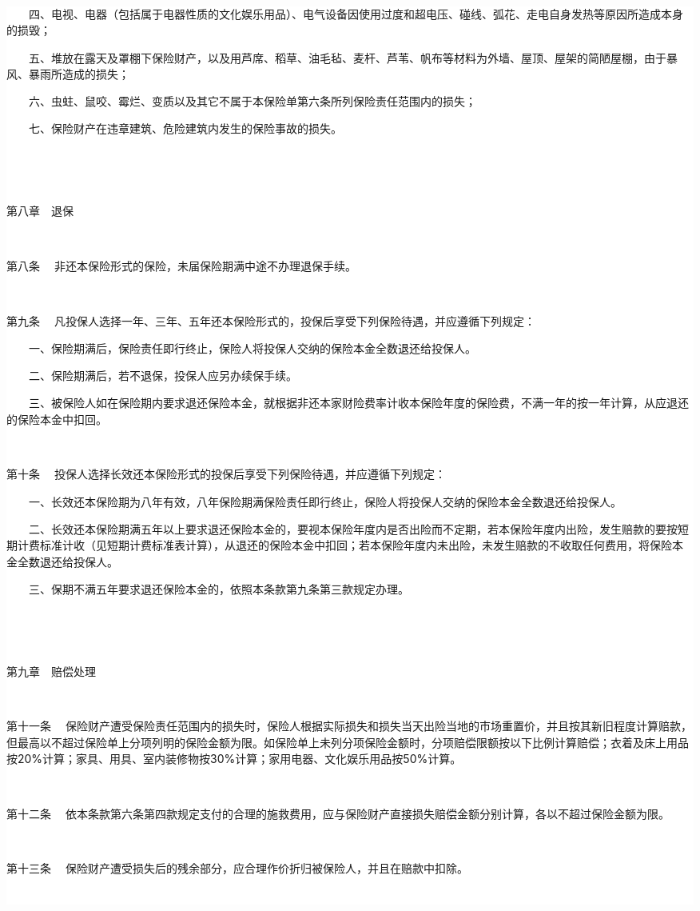 　　四、电视、电器（包括属于电器性质的文化娱乐用品）、电气设备因使用过度和超电压、碰线、弧花、走电自身发热等原因所造成本身的损毁；　　

　　五、堆放在露天及罩棚下保险财产，以及用芦席、稻草、油毛毡、麦杆、芦苇、帆布等材料为外墙、屋顶、屋架的简陋屋棚，由于暴风、暴雨所造成的损失；　　

　　六、虫蛀、鼠咬、霉烂、变质以及其它不属于本保险单第六条所列保险责任范围内的损失；　　

　　七、保险财产在违章建筑、危险建筑内发生的保险事故的损失。

　　

　　


 第八章　退保



　　

第八条
　非还本保险形式的保险，未届保险期满中途不办理退保手续。

　　

第九条
　凡投保人选择一年、三年、五年还本保险形式的，投保后享受下列保险待遇，并应遵循下列规定：　　

　　一、保险期满后，保险责任即行终止，保险人将投保人交纳的保险本金全数退还给投保人。　　

　　二、保险期满后，若不退保，投保人应另办续保手续。　　

　　三、被保险人如在保险期内要求退还保险本金，就根据非还本家财险费率计收本保险年度的保险费，不满一年的按一年计算，从应退还的保险本金中扣回。

　　

第十条
　投保人选择长效还本保险形式的投保后享受下列保险待遇，并应遵循下列规定：　　

　　一、长效还本保险期为八年有效，八年保险期满保险责任即行终止，保险人将投保人交纳的保险本金全数退还给投保人。　　

　　二、长效还本保险期满五年以上要求退还保险本金的，要视本保险年度内是否出险而不定期，若本保险年度内出险，发生赔款的要按短期计费标准计收（见短期计费标准表计算），从退还的保险本金中扣回；若本保险年度内未出险，未发生赔款的不收取任何费用，将保险本金全数退还给投保人。　　

　　三、保期不满五年要求退还保险本金的，依照本条款第九条第三款规定办理。

　　

　　


 第九章　赔偿处理



　　

第十一条
　保险财产遭受保险责任范围内的损失时，保险人根据实际损失和损失当天出险当地的市场重置价，并且按其新旧程度计算赔款，但最高以不超过保险单上分项列明的保险金额为限。如保险单上未列分项保险金额时，分项赔偿限额按以下比例计算赔偿；衣着及床上用品按20%计算；家具、用具、室内装修物按30%计算；家用电器、文化娱乐用品按50%计算。

　　

第十二条
　依本条款第六条第四款规定支付的合理的施救费用，应与保险财产直接损失赔偿金额分别计算，各以不超过保险金额为限。

　　

第十三条
　保险财产遭受损失后的残余部分，应合理作价折归被保险人，并且在赔款中扣除。

　　